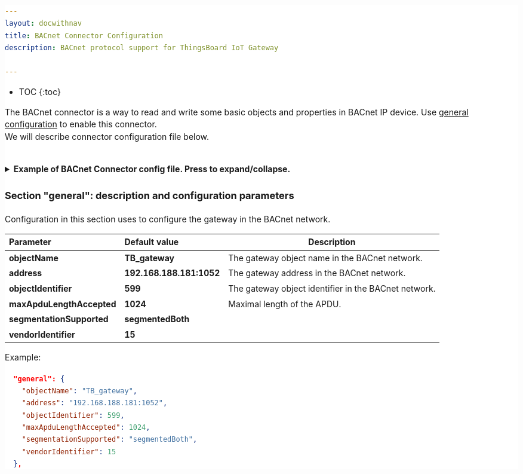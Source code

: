 ```yaml
---
layout: docwithnav
title: BACnet Connector Configuration
description: BACnet protocol support for ThingsBoard IoT Gateway

---
```


* TOC
{:toc}

The BACnet connector is a way to read and write some basic objects and properties in BACnet IP device.
Use [general configuration](/docs/iot-gateway/configuration/) to enable this connector.  
We will describe connector configuration file below.  

<br>

<details><summary>
<b>Example of BACnet Connector config file. Press to expand/collapse.</b>
</summary></details>


### Section "general": description and configuration parameters

Configuration in this section uses to configure the gateway in the BACnet network.  

| **Parameter**             | **Default value**        | **Description**                                       |
|:-|:-|-
| **objectName**            | **TB_gateway**           | The gateway object name in the BACnet network.        |
| **address**               | **192.168.188.181:1052** | The gateway address in the BACnet network.            |
| **objectIdentifier**      | **599**                  | The gateway object identifier in the BACnet network.  |
| **maxApduLengthAccepted** | **1024**                 | Maximal length of the APDU.                           |
| **segmentationSupported** | **segmentedBoth**        | 
| **vendorIdentifier**      | **15**                   | 

Example:

```json
  "general": {
    "objectName": "TB_gateway",
    "address": "192.168.188.181:1052",
    "objectIdentifier": 599,
    "maxApduLengthAccepted": 1024,
    "segmentationSupported": "segmentedBoth",
    "vendorIdentifier": 15
  },
```
